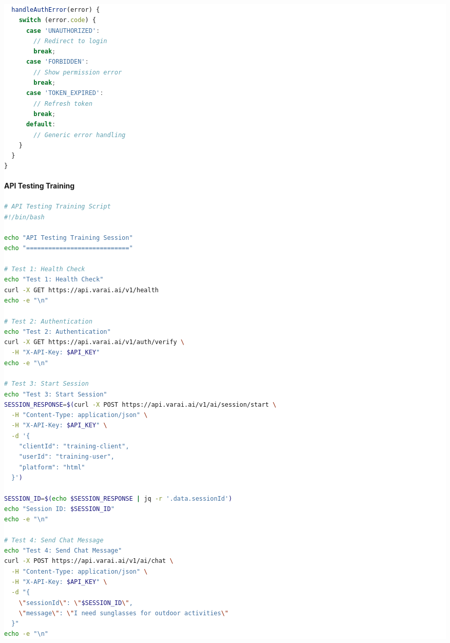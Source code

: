 ```javascript
  handleAuthError(error) {
    switch (error.code) {
      case 'UNAUTHORIZED':
        // Redirect to login
        break;
      case 'FORBIDDEN':
        // Show permission error
        break;
      case 'TOKEN_EXPIRED':
        // Refresh token
        break;
      default:
        // Generic error handling
    }
  }
}
```

#### API Testing Training
```bash
# API Testing Training Script
#!/bin/bash

echo "API Testing Training Session"
echo "============================"

# Test 1: Health Check
echo "Test 1: Health Check"
curl -X GET https://api.varai.ai/v1/health
echo -e "\n"

# Test 2: Authentication
echo "Test 2: Authentication"
curl -X GET https://api.varai.ai/v1/auth/verify \
  -H "X-API-Key: $API_KEY"
echo -e "\n"

# Test 3: Start Session
echo "Test 3: Start Session"
SESSION_RESPONSE=$(curl -X POST https://api.varai.ai/v1/ai/session/start \
  -H "Content-Type: application/json" \
  -H "X-API-Key: $API_KEY" \
  -d '{
    "clientId": "training-client",
    "userId": "training-user",
    "platform": "html"
  }')

SESSION_ID=$(echo $SESSION_RESPONSE | jq -r '.data.sessionId')
echo "Session ID: $SESSION_ID"
echo -e "\n"

# Test 4: Send Chat Message
echo "Test 4: Send Chat Message"
curl -X POST https://api.varai.ai/v1/ai/chat \
  -H "Content-Type: application/json" \
  -H "X-API-Key: $API_KEY" \
  -d "{
    \"sessionId\": \"$SESSION_ID\",
    \"message\": \"I need sunglasses for outdoor activities\"
  }"
echo -e "\n"

```